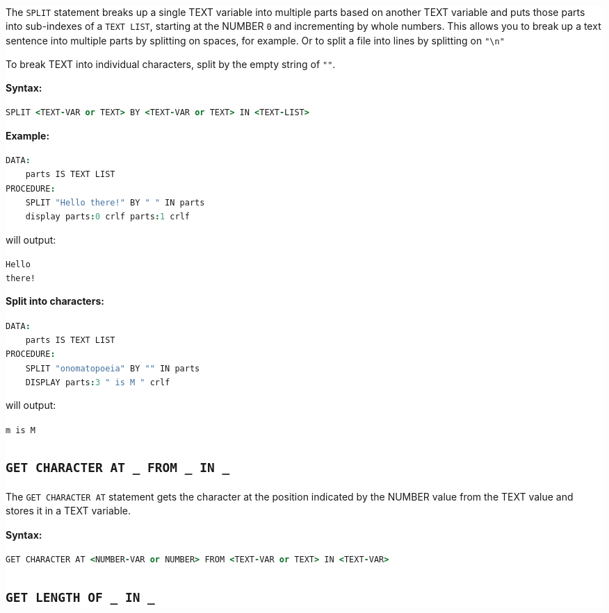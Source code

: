 The `SPLIT` statement breaks up a single TEXT variable into multiple parts based on another TEXT variable and puts those parts into sub-indexes of a `TEXT LIST`, starting at the NUMBER `0` and incrementing by whole numbers. This allows you to break up a text sentence into multiple parts by splitting on spaces, for example. Or to split a file into lines by splitting on `"\n"`

To break TEXT into individual characters, split by the empty string of `""`.

**Syntax:**

```coffeescript
SPLIT <TEXT-VAR or TEXT> BY <TEXT-VAR or TEXT> IN <TEXT-LIST>
```

**Example:**

```coffeescript
DATA:
	parts IS TEXT LIST
PROCEDURE:
	SPLIT "Hello there!" BY " " IN parts
	display parts:0 crlf parts:1 crlf
```

will output:

```text
Hello
there!
```

**Split into characters:**

```coffeescript
DATA:
	parts IS TEXT LIST
PROCEDURE:
	SPLIT "onomatopoeia" BY "" IN parts
	DISPLAY parts:3 " is M " crlf
```

will output:

```text
m is M
```

## `GET CHARACTER AT _ FROM _ IN _`

The `GET CHARACTER AT` statement gets the character at the position indicated by the NUMBER value from the TEXT value and stores it in a TEXT variable.

**Syntax:**

```coffeescript
GET CHARACTER AT <NUMBER-VAR or NUMBER> FROM <TEXT-VAR or TEXT> IN <TEXT-VAR>
```

## `GET LENGTH OF _ IN _`
